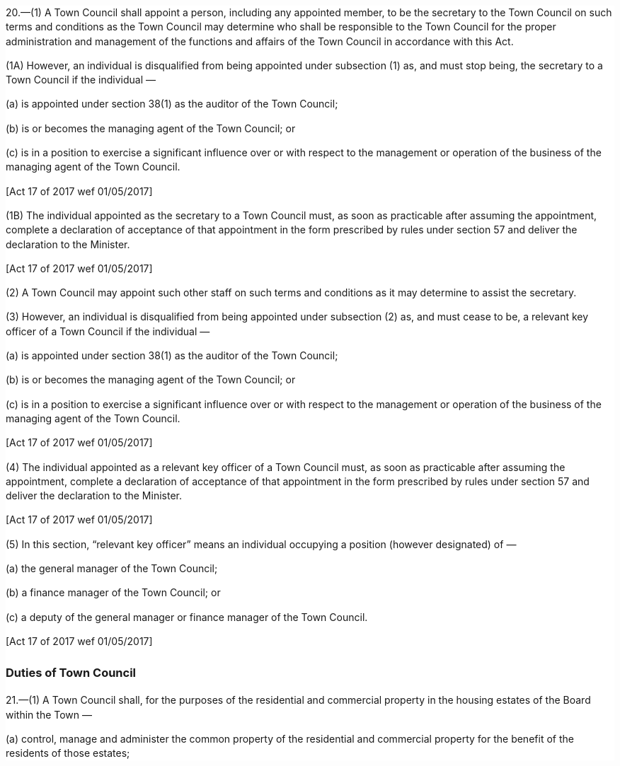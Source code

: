 20\.—(1) A Town Council shall appoint a person, including any appointed member, to be the secretary to the Town Council on such terms and conditions as the Town Council may determine who shall be responsible to the Town Council for the proper administration and management of the functions and affairs of the Town Council in accordance with this Act.

(1A) However, an individual is disqualified from being appointed under subsection (1) as, and must stop being, the secretary to a Town Council if the individual —

(a) is appointed under section 38(1) as the auditor of the Town Council;

(b) is or becomes the managing agent of the Town Council; or

(c) is in a position to exercise a significant influence over or with respect to the management or operation of the business of the managing agent of the Town Council.

[Act 17 of 2017 wef 01/05/2017]

(1B) The individual appointed as the secretary to a Town Council must, as soon as practicable after assuming the appointment, complete a declaration of acceptance of that appointment in the form prescribed by rules under section 57 and deliver the declaration to the Minister.

[Act 17 of 2017 wef 01/05/2017]

(2) A Town Council may appoint such other staff on such terms and conditions as it may determine to assist the secretary.

(3) However, an individual is disqualified from being appointed under subsection (2) as, and must cease to be, a relevant key officer of a Town Council if the individual —

(a) is appointed under section 38(1) as the auditor of the Town Council;

(b) is or becomes the managing agent of the Town Council; or

(c) is in a position to exercise a significant influence over or with respect to the management or operation of the business of the managing agent of the Town Council.

[Act 17 of 2017 wef 01/05/2017]

(4) The individual appointed as a relevant key officer of a Town Council must, as soon as practicable after assuming the appointment, complete a declaration of acceptance of that appointment in the form prescribed by rules under section 57 and deliver the declaration to the Minister.

[Act 17 of 2017 wef 01/05/2017]

(5) In this section, “relevant key officer” means an individual occupying a position (however designated) of —

(a) the general manager of the Town Council;

(b) a finance manager of the Town Council; or

(c) a deputy of the general manager or finance manager of the Town Council.

[Act 17 of 2017 wef 01/05/2017]

### Duties of Town Council

21\.—(1) A Town Council shall, for the purposes of the residential and commercial property in the housing estates of the Board within the Town —

(a) control, manage and administer the common property of the residential and commercial property for the benefit of the residents of those estates;
